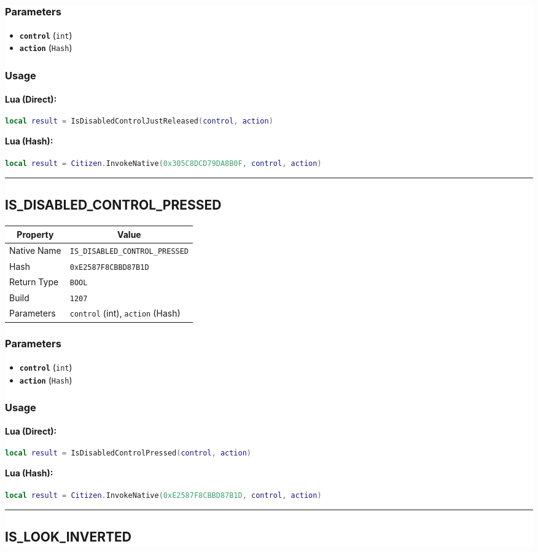 ### Parameters

- **`control`** (`int`)
- **`action`** (`Hash`)

### Usage

**Lua (Direct):**
```lua
local result = IsDisabledControlJustReleased(control, action)
```

**Lua (Hash):**
```lua
local result = Citizen.InvokeNative(0x305C8DCD79DA8B0F, control, action)
```


---

## IS_DISABLED_CONTROL_PRESSED

| Property | Value |
|----------|-------|
| Native Name | `IS_DISABLED_CONTROL_PRESSED` |
| Hash | `0xE2587F8CBBD87B1D` |
| Return Type | `BOOL` |
| Build | `1207` |
| Parameters | `control` (int), `action` (Hash) |

### Parameters

- **`control`** (`int`)
- **`action`** (`Hash`)

### Usage

**Lua (Direct):**
```lua
local result = IsDisabledControlPressed(control, action)
```

**Lua (Hash):**
```lua
local result = Citizen.InvokeNative(0xE2587F8CBBD87B1D, control, action)
```


---

## IS_LOOK_INVERTED
